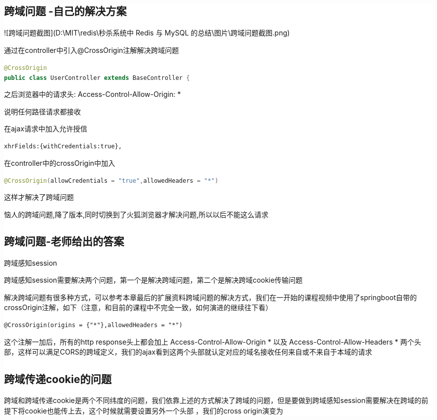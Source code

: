 

## 跨域问题 -自己的解决方案



![跨域问题截图](D:\MIT\redis\秒杀系统中 Redis 与 MySQL 的总结\图片\跨域问题截图.png)

通过在controller中引入@CrossOrigin注解解决跨域问题

```java
@CrossOrigin
public class UserController extends BaseController {
```

之后浏览器中的请求头: Access-Control-Allow-Origin: *

说明任何路径请求都接收

在ajax请求中加入允许授信

```
xhrFields:{withCredentials:true},
```

在controller中的crossOrigin中加入

```java
@CrossOrigin(allowCredentials = "true",allowedHeaders = "*")
```

这样才解决了跨域问题



恼人的跨域问题,降了版本,同时切换到了火狐浏览器才解决问题,所以以后不能这么请求





## 跨域问题-老师给出的答案

跨域感知session

跨域感知session需要解决两个问题，第一个是解决跨域问题，第二个是解决跨域cookie传输问题



解决跨域问题有很多种方式，可以参考本章最后的扩展资料跨域问题的解决方式，我们在一开始的课程视频中使用了springboot自带的crossOrigin注解，如下（注意，和目前的课程中不完全一致，如何演进的继续往下看）

```
@CrossOrigin(origins = {"*"},allowedHeaders = "*")
```

这个注解一加后，所有的http response头上都会加上
Access-Control-Allow-Origin * 以及
Access-Control-Allow-Headers * 两个头部，这样可以满足CORS的跨域定义，我们的ajax看到这两个头部就认定对应的域名接收任何来自或不来自于本域的请求

## 跨域传递cookie的问题

跨域和跨域传递cookie是两个不同纬度的问题，我们依靠上述的方式解决了跨域的问题，但是要做到跨域感知session需要解决在跨域的前提下将cookie也能传上去，这个时候就需要设置另外一个头部 ，我们的cross origin演变为
